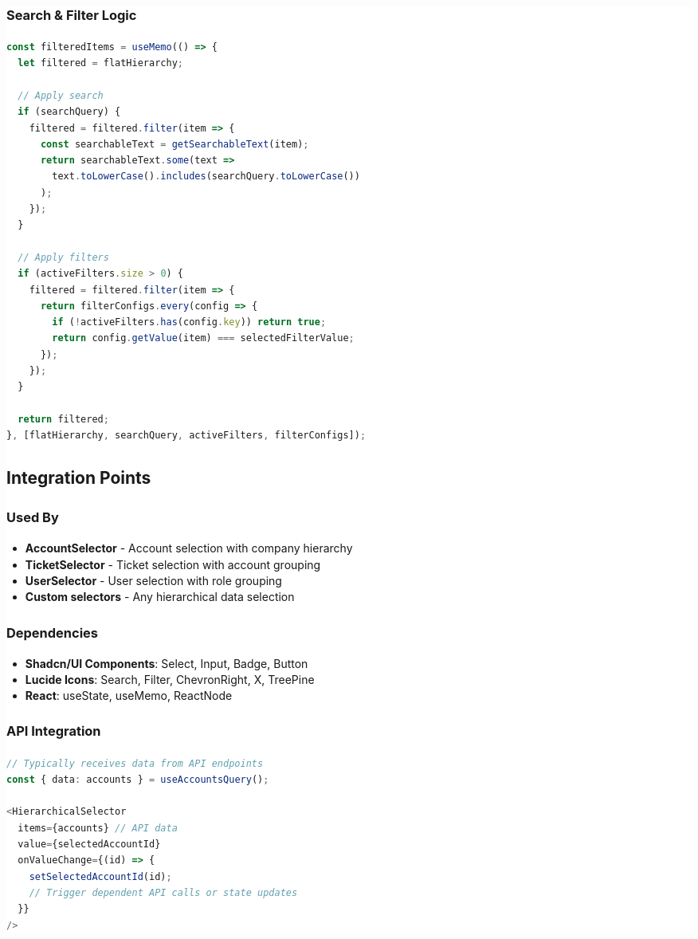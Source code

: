 ### Search & Filter Logic
```typescript
const filteredItems = useMemo(() => {
  let filtered = flatHierarchy;
  
  // Apply search
  if (searchQuery) {
    filtered = filtered.filter(item => {
      const searchableText = getSearchableText(item);
      return searchableText.some(text => 
        text.toLowerCase().includes(searchQuery.toLowerCase())
      );
    });
  }
  
  // Apply filters
  if (activeFilters.size > 0) {
    filtered = filtered.filter(item => {
      return filterConfigs.every(config => {
        if (!activeFilters.has(config.key)) return true;
        return config.getValue(item) === selectedFilterValue;
      });
    });
  }
  
  return filtered;
}, [flatHierarchy, searchQuery, activeFilters, filterConfigs]);
```

## Integration Points

### Used By
- **AccountSelector** - Account selection with company hierarchy
- **TicketSelector** - Ticket selection with account grouping
- **UserSelector** - User selection with role grouping
- **Custom selectors** - Any hierarchical data selection

### Dependencies
- **Shadcn/UI Components**: Select, Input, Badge, Button
- **Lucide Icons**: Search, Filter, ChevronRight, X, TreePine
- **React**: useState, useMemo, ReactNode

### API Integration
```typescript
// Typically receives data from API endpoints
const { data: accounts } = useAccountsQuery();

<HierarchicalSelector
  items={accounts} // API data
  value={selectedAccountId}
  onValueChange={(id) => {
    setSelectedAccountId(id);
    // Trigger dependent API calls or state updates
  }}
/>
```
